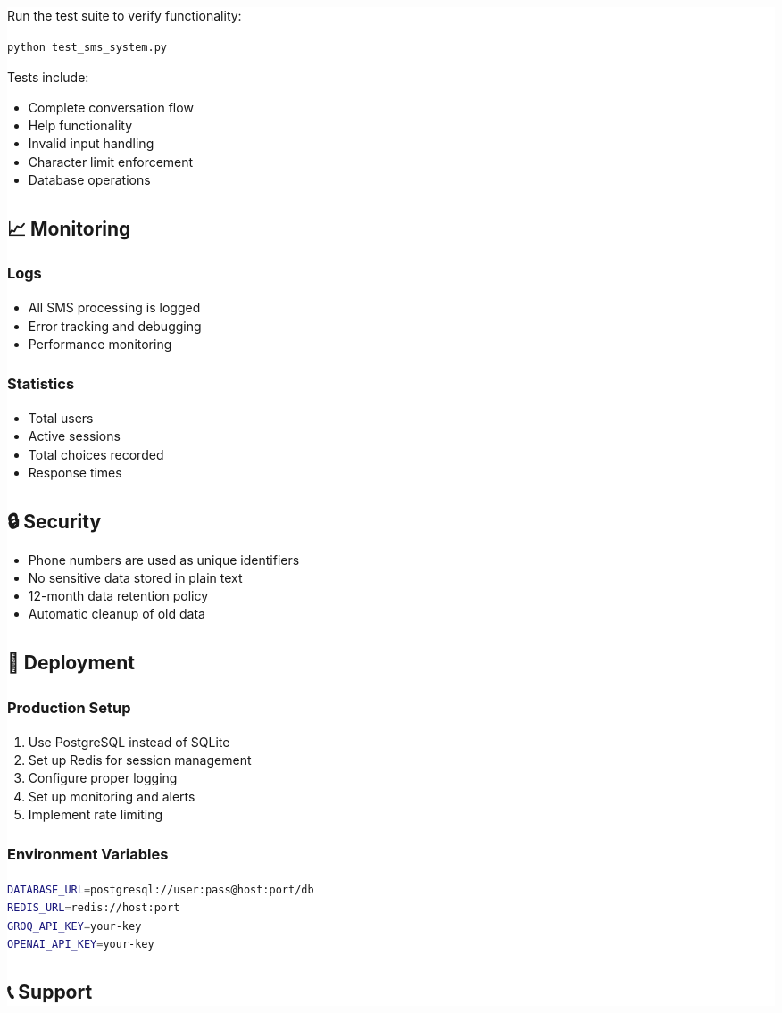 Run the test suite to verify functionality:

```bash
python test_sms_system.py
```

Tests include:
- Complete conversation flow
- Help functionality
- Invalid input handling
- Character limit enforcement
- Database operations

## 📈 Monitoring

### Logs
- All SMS processing is logged
- Error tracking and debugging
- Performance monitoring

### Statistics
- Total users
- Active sessions
- Total choices recorded
- Response times

## 🔒 Security

- Phone numbers are used as unique identifiers
- No sensitive data stored in plain text
- 12-month data retention policy
- Automatic cleanup of old data

## 🚀 Deployment

### Production Setup
1. Use PostgreSQL instead of SQLite
2. Set up Redis for session management
3. Configure proper logging
4. Set up monitoring and alerts
5. Implement rate limiting

### Environment Variables
```bash
DATABASE_URL=postgresql://user:pass@host:port/db
REDIS_URL=redis://host:port
GROQ_API_KEY=your-key
OPENAI_API_KEY=your-key
```

## 📞 Support
